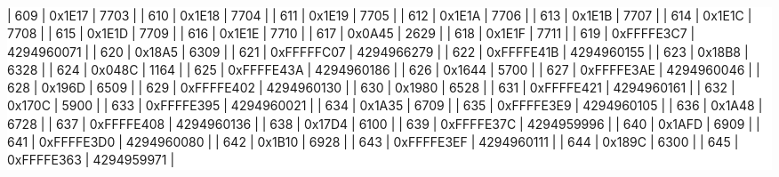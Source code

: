 |     609 | 0x1E17      |        7703 |
|     610 | 0x1E18      |        7704 |
|     611 | 0x1E19      |        7705 |
|     612 | 0x1E1A      |        7706 |
|     613 | 0x1E1B      |        7707 |
|     614 | 0x1E1C      |        7708 |
|     615 | 0x1E1D      |        7709 |
|     616 | 0x1E1E      |        7710 |
|     617 | 0x0A45      |        2629 |
|     618 | 0x1E1F      |        7711 |
|     619 | 0xFFFFE3C7  |  4294960071 |
|     620 | 0x18A5      |        6309 |
|     621 | 0xFFFFFC07  |  4294966279 |
|     622 | 0xFFFFE41B  |  4294960155 |
|     623 | 0x18B8      |        6328 |
|     624 | 0x048C      |        1164 |
|     625 | 0xFFFFE43A  |  4294960186 |
|     626 | 0x1644      |        5700 |
|     627 | 0xFFFFE3AE  |  4294960046 |
|     628 | 0x196D      |        6509 |
|     629 | 0xFFFFE402  |  4294960130 |
|     630 | 0x1980      |        6528 |
|     631 | 0xFFFFE421  |  4294960161 |
|     632 | 0x170C      |        5900 |
|     633 | 0xFFFFE395  |  4294960021 |
|     634 | 0x1A35      |        6709 |
|     635 | 0xFFFFE3E9  |  4294960105 |
|     636 | 0x1A48      |        6728 |
|     637 | 0xFFFFE408  |  4294960136 |
|     638 | 0x17D4      |        6100 |
|     639 | 0xFFFFE37C  |  4294959996 |
|     640 | 0x1AFD      |        6909 |
|     641 | 0xFFFFE3D0  |  4294960080 |
|     642 | 0x1B10      |        6928 |
|     643 | 0xFFFFE3EF  |  4294960111 |
|     644 | 0x189C      |        6300 |
|     645 | 0xFFFFE363  |  4294959971 |